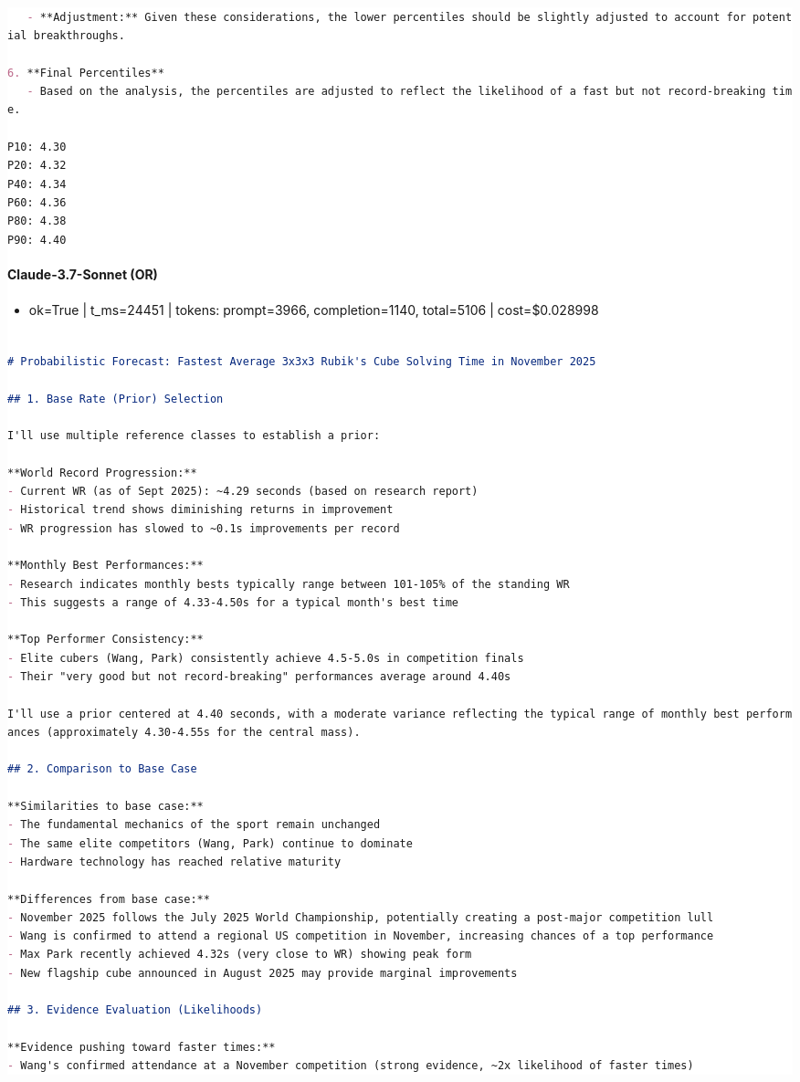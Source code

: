 ```md
   - **Adjustment:** Given these considerations, the lower percentiles should be slightly adjusted to account for potential breakthroughs.

6. **Final Percentiles**
   - Based on the analysis, the percentiles are adjusted to reflect the likelihood of a fast but not record-breaking time.

P10: 4.30  
P20: 4.32  
P40: 4.34  
P60: 4.36  
P80: 4.38  
P90: 4.40

```

#### Claude-3.7-Sonnet (OR)

- ok=True | t_ms=24451 | tokens: prompt=3966, completion=1140, total=5106 | cost=$0.028998

```md

# Probabilistic Forecast: Fastest Average 3x3x3 Rubik's Cube Solving Time in November 2025

## 1. Base Rate (Prior) Selection

I'll use multiple reference classes to establish a prior:

**World Record Progression:**
- Current WR (as of Sept 2025): ~4.29 seconds (based on research report)
- Historical trend shows diminishing returns in improvement
- WR progression has slowed to ~0.1s improvements per record

**Monthly Best Performances:**
- Research indicates monthly bests typically range between 101-105% of the standing WR
- This suggests a range of 4.33-4.50s for a typical month's best time

**Top Performer Consistency:**
- Elite cubers (Wang, Park) consistently achieve 4.5-5.0s in competition finals
- Their "very good but not record-breaking" performances average around 4.40s

I'll use a prior centered at 4.40 seconds, with a moderate variance reflecting the typical range of monthly best performances (approximately 4.30-4.55s for the central mass).

## 2. Comparison to Base Case

**Similarities to base case:**
- The fundamental mechanics of the sport remain unchanged
- The same elite competitors (Wang, Park) continue to dominate
- Hardware technology has reached relative maturity

**Differences from base case:**
- November 2025 follows the July 2025 World Championship, potentially creating a post-major competition lull
- Wang is confirmed to attend a regional US competition in November, increasing chances of a top performance
- Max Park recently achieved 4.32s (very close to WR) showing peak form
- New flagship cube announced in August 2025 may provide marginal improvements

## 3. Evidence Evaluation (Likelihoods)

**Evidence pushing toward faster times:**
- Wang's confirmed attendance at a November competition (strong evidence, ~2x likelihood of faster times)
```